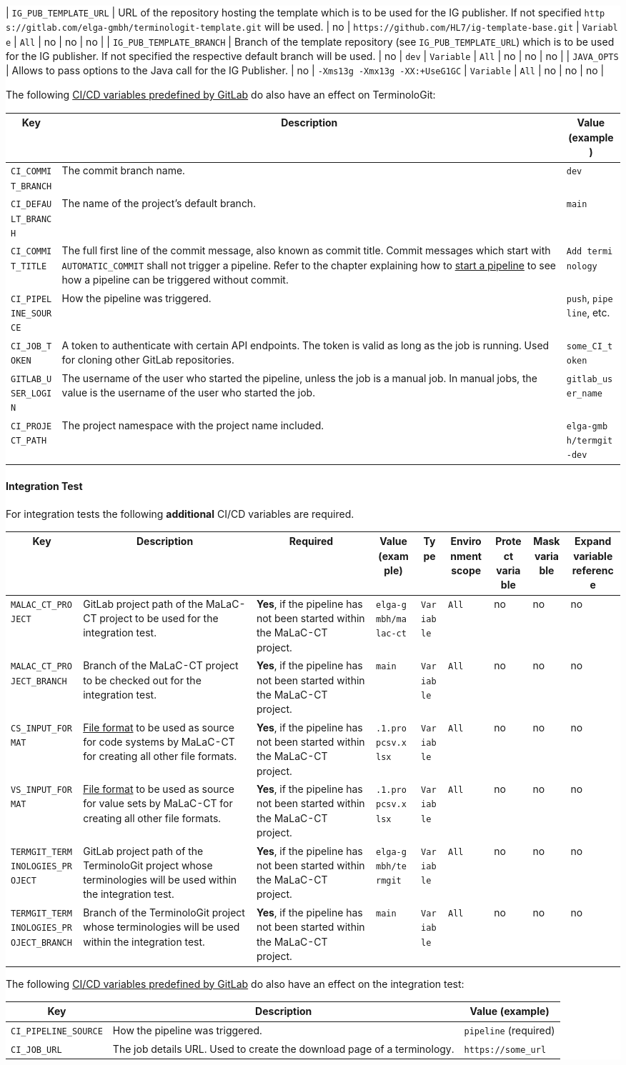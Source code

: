 | `IG_PUB_TEMPLATE_URL` | URL of the repository hosting the template which is to be used for the IG publisher. If not specified `https://gitlab.com/elga-gmbh/terminologit-template.git` will be used. | no | `https://github.com/HL7/ig-template-base.git` | `Variable` | `All` | no | no | no |
| `IG_PUB_TEMPLATE_BRANCH` | Branch of the template repository (see `IG_PUB_TEMPLATE_URL`) which is to be used for the IG publisher. If not specified the respective default branch will be used. | no | `dev` | `Variable` | `All` | no | no | no |
| `JAVA_OPTS` | Allows to pass options to the Java call for the IG Publisher. | no | `-Xms13g -Xmx13g -XX:+UseG1GC` | `Variable` | `All` | no | no | no |


The following [CI/CD variables predefined by GitLab](https://docs.gitlab.com/ee/ci/variables/predefined_variables.html) do also have an effect on TerminoloGit:

| Key | Description | Value (example) |
| --- | --- | --- |
| `CI_COMMIT_BRANCH` | The commit branch name. | `dev` |
| `CI_DEFAULT_BRANCH` | The name of the project’s default branch. | `main` |
| `CI_COMMIT_TITLE` | The full first line of the commit message, also known as commit title. Commit messages which start with `AUTOMATIC_COMMIT` shall not trigger a pipeline. Refer to the chapter explaining how to [start a pipeline](use_cases_en.md#start-a-pipeline) to see how a pipeline can be triggered without commit. | `Add terminology` |
| `CI_PIPELINE_SOURCE` | How the pipeline was triggered. | `push`, `pipeline`, etc. |
| `CI_JOB_TOKEN` | A token to authenticate with certain API endpoints. The token is valid as long as the job is running. Used for cloning other GitLab repositories. | `some_CI_token` |
| `GITLAB_USER_LOGIN` | The username of the user who started the pipeline, unless the job is a manual job. In manual jobs, the value is the username of the user who started the job. | `gitlab_user_name` |
| `CI_PROJECT_PATH` | The project namespace with the project name included. | `elga-gmbh/termgit-dev` |

#### Integration Test

For integration tests the following **additional** CI/CD variables are required.

| Key | Description | Required | Value (example) | Type | Environment scope | Protect variable | Mask variable | Expand variable reference |
| --- | --- | --- | --- | --- | --- | --- | --- | --- |
| `MALAC_CT_PROJECT` | GitLab project path of the MaLaC-CT project to be used for the integration test.  | **Yes**, if the pipeline has not been started within the MaLaC-CT project. | `elga-gmbh/malac-ct` | `Variable` | `All` | no | no | no |
| `MALAC_CT_PROJECT_BRANCH` | Branch of the MaLaC-CT project to be checked out for the integration test. | **Yes**, if the pipeline has not been started within the MaLaC-CT project. | `main` | `Variable` | `All` | no | no | no |
| `CS_INPUT_FORMAT` | [File format](file_formats_en.md) to be used as source for code systems by MaLaC-CT for creating all other file formats. | **Yes**, if the pipeline has not been started within the MaLaC-CT project. | `.1.propcsv.xlsx` | `Variable` | `All` | no | no | no |
| `VS_INPUT_FORMAT` | [File format](file_formats_en.md) to be used as source for value sets by MaLaC-CT for creating all other file formats. | **Yes**, if the pipeline has not been started within the MaLaC-CT project. | `.1.propcsv.xlsx` | `Variable` | `All` | no | no | no |
| `TERMGIT_TERMINOLOGIES_PROJECT` | GitLab project path of the TerminoloGit project whose terminologies will be used within the integration test. | **Yes**, if the pipeline has not been started within the MaLaC-CT project. | `elga-gmbh/termgit` | `Variable` | `All` | no | no | no |
| `TERMGIT_TERMINOLOGIES_PROJECT_BRANCH` | Branch of the TerminoloGit project whose terminologies will be used within the integration test. | **Yes**, if the pipeline has not been started within the MaLaC-CT project. | `main` | `Variable` | `All` | no | no | no |

The following [CI/CD variables predefined by GitLab](https://docs.gitlab.com/ee/ci/variables/predefined_variables.html) do also have an effect on the integration test:

| Key | Description | Value (example) |
| --- | --- | --- |
| `CI_PIPELINE_SOURCE` | How the pipeline was triggered. | `pipeline` (required) |
| `CI_JOB_URL` | The job details URL. Used to create the download page of a terminology. | `https://some_url` |